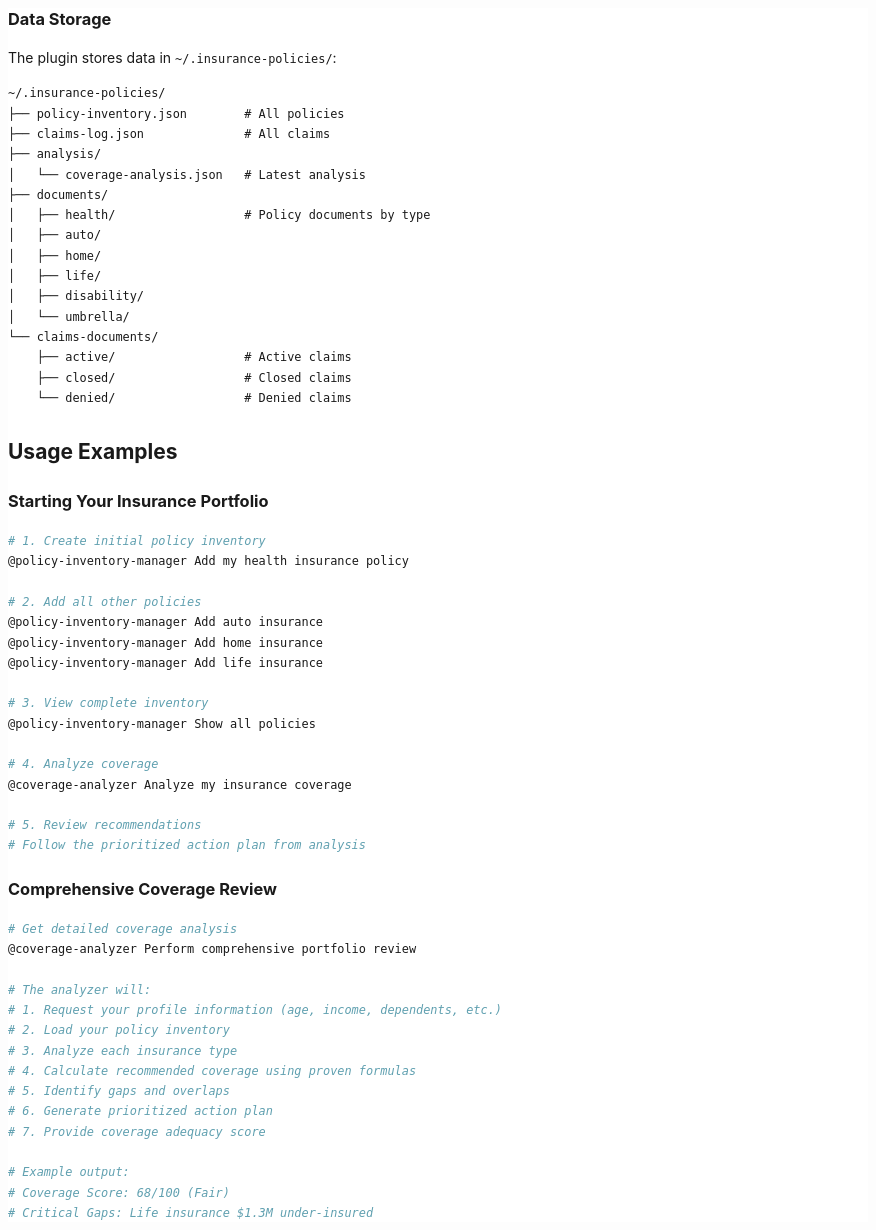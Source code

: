 ### Data Storage

The plugin stores data in `~/.insurance-policies/`:

```
~/.insurance-policies/
├── policy-inventory.json        # All policies
├── claims-log.json              # All claims
├── analysis/
│   └── coverage-analysis.json   # Latest analysis
├── documents/
│   ├── health/                  # Policy documents by type
│   ├── auto/
│   ├── home/
│   ├── life/
│   ├── disability/
│   └── umbrella/
└── claims-documents/
    ├── active/                  # Active claims
    ├── closed/                  # Closed claims
    └── denied/                  # Denied claims
```

## Usage Examples

### Starting Your Insurance Portfolio

```bash
# 1. Create initial policy inventory
@policy-inventory-manager Add my health insurance policy

# 2. Add all other policies
@policy-inventory-manager Add auto insurance
@policy-inventory-manager Add home insurance
@policy-inventory-manager Add life insurance

# 3. View complete inventory
@policy-inventory-manager Show all policies

# 4. Analyze coverage
@coverage-analyzer Analyze my insurance coverage

# 5. Review recommendations
# Follow the prioritized action plan from analysis
```

### Comprehensive Coverage Review

```bash
# Get detailed coverage analysis
@coverage-analyzer Perform comprehensive portfolio review

# The analyzer will:
# 1. Request your profile information (age, income, dependents, etc.)
# 2. Load your policy inventory
# 3. Analyze each insurance type
# 4. Calculate recommended coverage using proven formulas
# 5. Identify gaps and overlaps
# 6. Generate prioritized action plan
# 7. Provide coverage adequacy score

# Example output:
# Coverage Score: 68/100 (Fair)
# Critical Gaps: Life insurance $1.3M under-insured
```